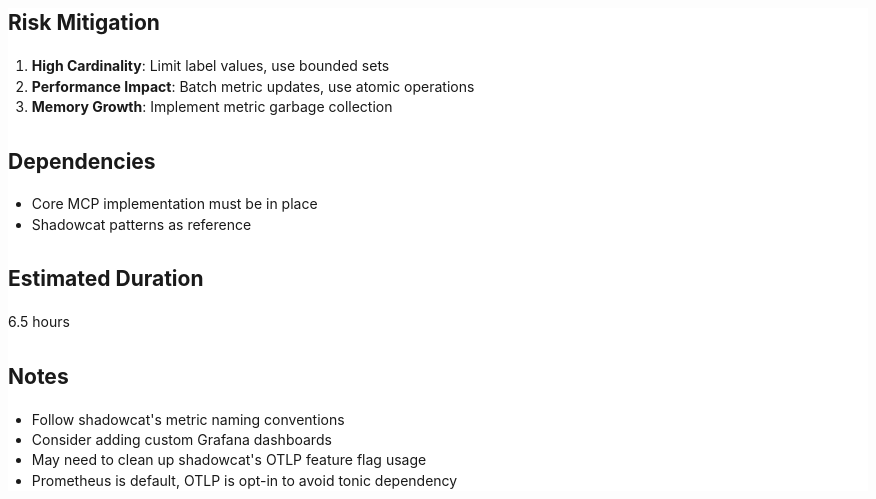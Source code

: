 ## Risk Mitigation

1. **High Cardinality**: Limit label values, use bounded sets
2. **Performance Impact**: Batch metric updates, use atomic operations
3. **Memory Growth**: Implement metric garbage collection

## Dependencies
- Core MCP implementation must be in place
- Shadowcat patterns as reference

## Estimated Duration
6.5 hours

## Notes
- Follow shadowcat's metric naming conventions
- Consider adding custom Grafana dashboards
- May need to clean up shadowcat's OTLP feature flag usage
- Prometheus is default, OTLP is opt-in to avoid tonic dependency